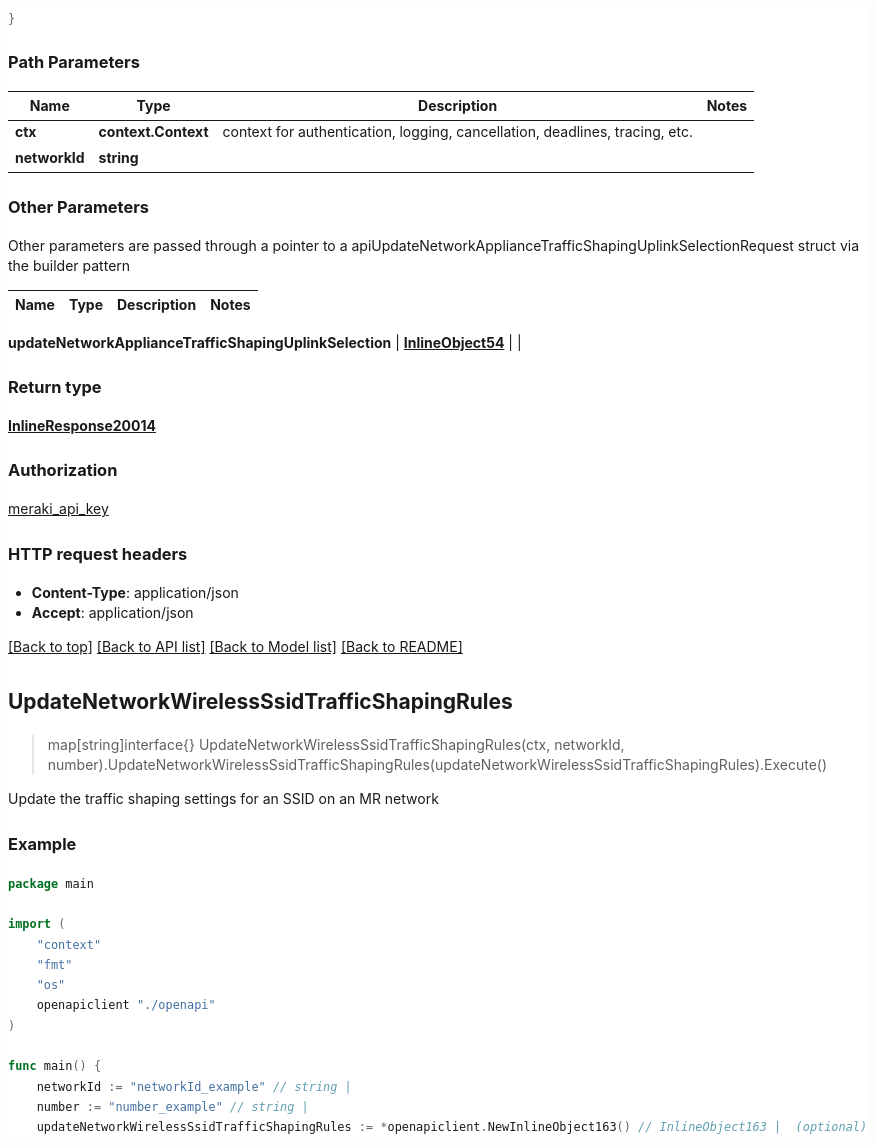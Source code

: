 ```go
}
```

### Path Parameters


Name | Type | Description  | Notes
------------- | ------------- | ------------- | -------------
**ctx** | **context.Context** | context for authentication, logging, cancellation, deadlines, tracing, etc.
**networkId** | **string** |  | 

### Other Parameters

Other parameters are passed through a pointer to a apiUpdateNetworkApplianceTrafficShapingUplinkSelectionRequest struct via the builder pattern


Name | Type | Description  | Notes
------------- | ------------- | ------------- | -------------

 **updateNetworkApplianceTrafficShapingUplinkSelection** | [**InlineObject54**](InlineObject54.md) |  | 

### Return type

[**InlineResponse20014**](InlineResponse20014.md)

### Authorization

[meraki_api_key](../README.md#meraki_api_key)

### HTTP request headers

- **Content-Type**: application/json
- **Accept**: application/json

[[Back to top]](#) [[Back to API list]](../README.md#documentation-for-api-endpoints)
[[Back to Model list]](../README.md#documentation-for-models)
[[Back to README]](../README.md)


## UpdateNetworkWirelessSsidTrafficShapingRules

> map[string]interface{} UpdateNetworkWirelessSsidTrafficShapingRules(ctx, networkId, number).UpdateNetworkWirelessSsidTrafficShapingRules(updateNetworkWirelessSsidTrafficShapingRules).Execute()

Update the traffic shaping settings for an SSID on an MR network



### Example

```go
package main

import (
    "context"
    "fmt"
    "os"
    openapiclient "./openapi"
)

func main() {
    networkId := "networkId_example" // string | 
    number := "number_example" // string | 
    updateNetworkWirelessSsidTrafficShapingRules := *openapiclient.NewInlineObject163() // InlineObject163 |  (optional)
```